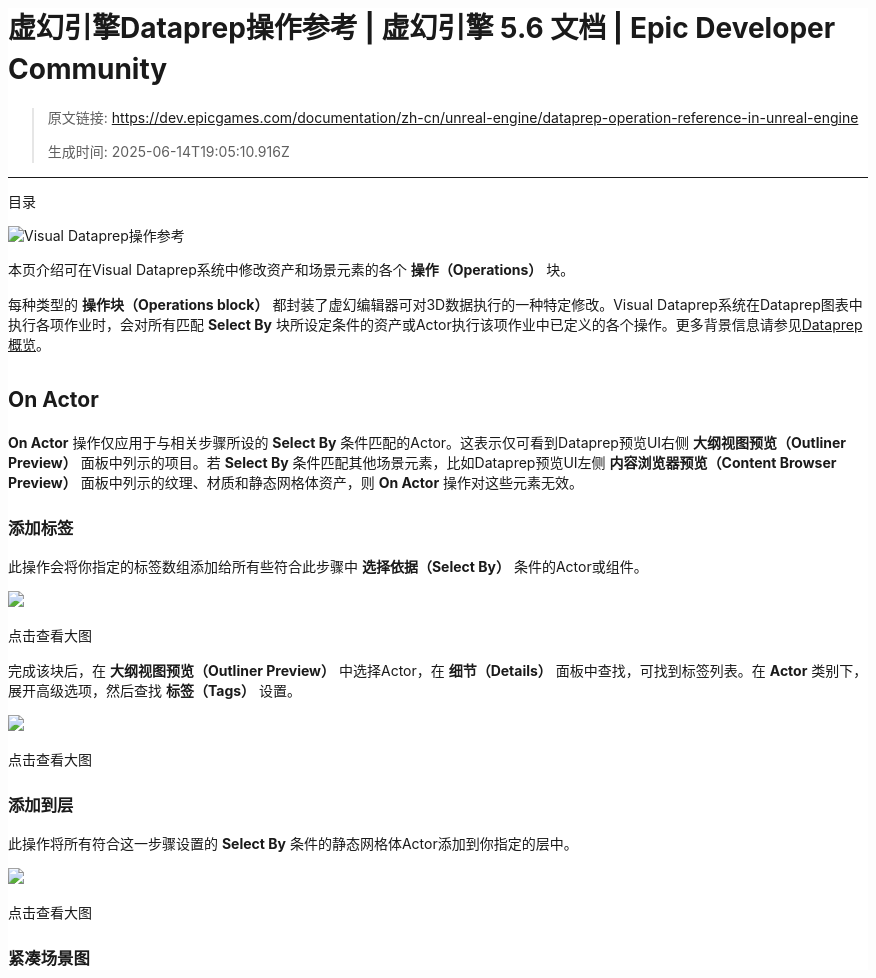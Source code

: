# 虚幻引擎Dataprep操作参考 | 虚幻引擎 5.6 文档 | Epic Developer Community

> 原文链接: https://dev.epicgames.com/documentation/zh-cn/unreal-engine/dataprep-operation-reference-in-unreal-engine
> 
> 生成时间: 2025-06-14T19:05:10.916Z

---

目录

![Visual Dataprep操作参考](https://dev.epicgames.com/community/api/documentation/image/5d9e5227-b5e7-4ace-92cb-017921dd76c9?resizing_type=fill&width=1920&height=335)

本页介绍可在Visual Dataprep系统中修改资产和场景元素的各个 **操作（Operations）** 块。

每种类型的 **操作块（Operations block）** 都封装了虚幻编辑器可对3D数据执行的一种特定修改。Visual Dataprep系统在Dataprep图表中执行各项作业时，会对所有匹配 **Select By** 块所设定条件的资产或Actor执行该项作业中已定义的各个操作。更多背景信息请参见[Dataprep概览](/documentation/zh-cn/unreal-engine/dataprep-overview-in-unreal-engine)。

## On Actor

**On Actor** 操作仅应用于与相关步骤所设的 **Select By** 条件匹配的Actor。这表示仅可看到Dataprep预览UI右侧 **大纲视图预览（Outliner Preview）** 面板中列示的项目。若 **Select By** 条件匹配其他场景元素，比如Dataprep预览UI左侧 **内容浏览器预览（Content Browser Preview）** 面板中列示的纹理、材质和静态网格体资产，则 **On Actor** 操作对这些元素无效。

### 添加标签

此操作会将你指定的标签数组添加给所有些符合此步骤中 **选择依据（Select By）** 条件的Actor或组件。

[![](https://d1iv7db44yhgxn.cloudfront.net/documentation/images/6873e5be-2e34-4778-a120-64e5d18af824/add-tags.png)](https://d1iv7db44yhgxn.cloudfront.net/documentation/images/6873e5be-2e34-4778-a120-64e5d18af824/add-tags.png)

点击查看大图

完成该块后，在 **大纲视图预览（Outliner Preview）** 中选择Actor，在 **细节（Details）** 面板中查找，可找到标签列表。在 **Actor** 类别下，展开高级选项，然后查找 **标签（Tags）** 设置。

[![](https://d1iv7db44yhgxn.cloudfront.net/documentation/images/02a58af8-d7d5-41f1-8328-4e3f88e1ce1e/dataprep-added-actor-tags.png)](https://d1iv7db44yhgxn.cloudfront.net/documentation/images/02a58af8-d7d5-41f1-8328-4e3f88e1ce1e/dataprep-added-actor-tags.png)

点击查看大图

### 添加到层

此操作将所有符合这一步骤设置的 **Select By** 条件的静态网格体Actor添加到你指定的层中。

[![](https://d1iv7db44yhgxn.cloudfront.net/documentation/images/153618e2-10fd-472f-a203-9739308b3a38/addtolayer.png)](https://d1iv7db44yhgxn.cloudfront.net/documentation/images/153618e2-10fd-472f-a203-9739308b3a38/addtolayer.png)

点击查看大图

### 紧凑场景图
